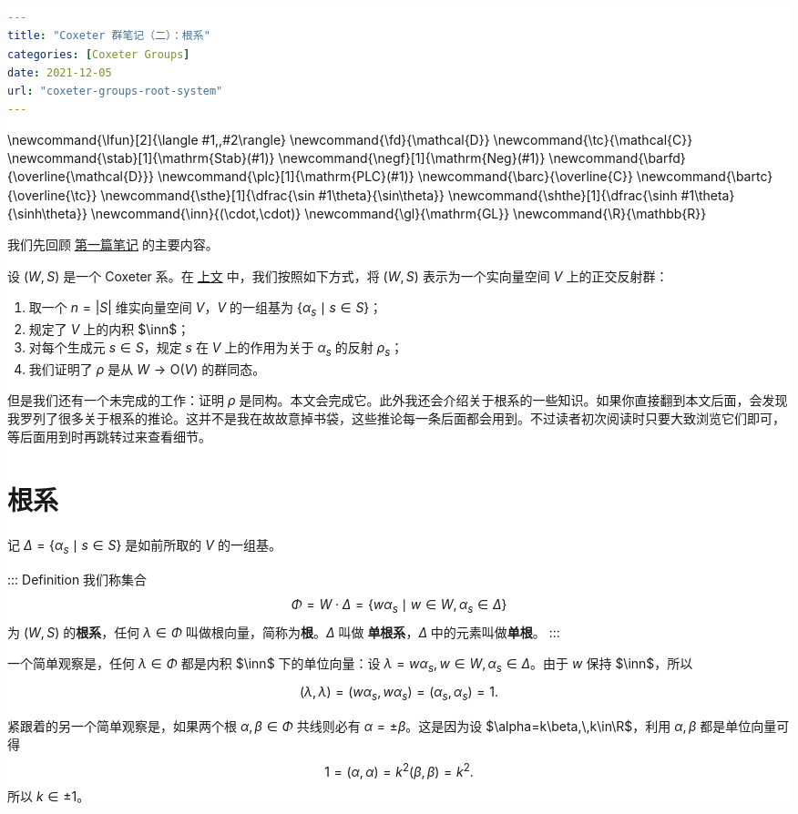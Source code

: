 ```yaml
---
title: "Coxeter 群笔记（二）：根系"
categories: [Coxeter Groups]
date: 2021-12-05
url: "coxeter-groups-root-system"
---
```


\newcommand{\lfun}[2]{\langle #1,\,#2\rangle}
\newcommand{\fd}{\mathcal{D}}
\newcommand{\tc}{\mathcal{C}}
\newcommand{\stab}[1]{\mathrm{Stab}(#1)}
\newcommand{\negf}[1]{\mathrm{Neg}(#1)}
\newcommand{\barfd}{\overline{\mathcal{D}}}
\newcommand{\plc}[1]{\mathrm{PLC}(#1)}
\newcommand{\barc}{\overline{C}}
\newcommand{\bartc}{\overline{\tc}}
\newcommand{\sthe}[1]{\dfrac{\sin #1\theta}{\sin\theta}}
\newcommand{\shthe}[1]{\dfrac{\sinh #1\theta}{\sinh\theta}}
\newcommand{\inn}{(\cdot,\cdot)}
\newcommand{\gl}{\mathrm{GL}}
\newcommand{\R}{\mathbb{R}}

我们先回顾 [第一篇笔记](/coxeter-groups/geometric-realization/) 的主要内容。

设 $(W,S)$ 是一个 Coxeter 系。在 [上文](/coxeter-groups/geometric-realization/) 中，我们按照如下方式，将 $(W,S)$ 表示为一个实向量空间 $V$ 上的正交反射群：

1. 取一个 $n=|S|$ 维实向量空间 $V$，$V$ 的一组基为 $\{\alpha_s\mid s\in S\}$；
2. 规定了 $V$ 上的内积 $\inn$；
2. 对每个生成元 $s\in S$，规定 $s$ 在 $V$ 上的作用为关于 $\alpha_s$ 的反射 $\rho_s$；
3. 我们证明了 $\rho$ 是从 $W\to\mathrm{O}(V)$ 的群同态。

但是我们还有一个未完成的工作：证明 $\rho$ 是同构。本文会完成它。此外我还会介绍关于根系的一些知识。如果你直接翻到本文后面，会发现我罗列了很多关于根系的推论。这并不是我在故故意掉书袋，这些推论每一条后面都会用到。不过读者初次阅读时只要大致浏览它们即可，等后面用到时再跳转过来查看细节。



# 根系

记 $\Delta=\{\alpha_s\mid s\in S\}$ 是如前所取的 $V$ 的一组基。

::: Definition
我们称集合
$$\Phi=W\cdot\Delta=\{w\alpha_s\mid w\in W, \, \alpha_s\in\Delta\}$$
为 $(W, S)$ 的**根系**，任何 $\lambda\in\Phi$ 叫做根向量，简称为**根**。$\Delta$ 叫做 **单根系**，$\Delta$ 中的元素叫做**单根**。
:::

一个简单观察是，任何 $\lambda\in\Phi$ 都是内积 $\inn$ 下的单位向量：设 $\lambda=w\alpha_s,\,w\in W,\alpha_s\in\Delta$。由于 $w$ 保持 $\inn$，所以
$$(\lambda,\lambda) = (w\alpha_s,w\alpha_s)=(\alpha_s,\alpha_s)=1.$$

紧跟着的另一个简单观察是，如果两个根 $\alpha,\beta\in\Phi$ 共线则必有 $\alpha=\pm\beta$。这是因为设 $\alpha=k\beta,\,k\in\R$，利用 $\alpha,\beta$ 都是单位向量可得
$$1=(\alpha,\alpha)=k^2(\beta,\beta)=k^2.$$
所以 $k\in\pm1$。
